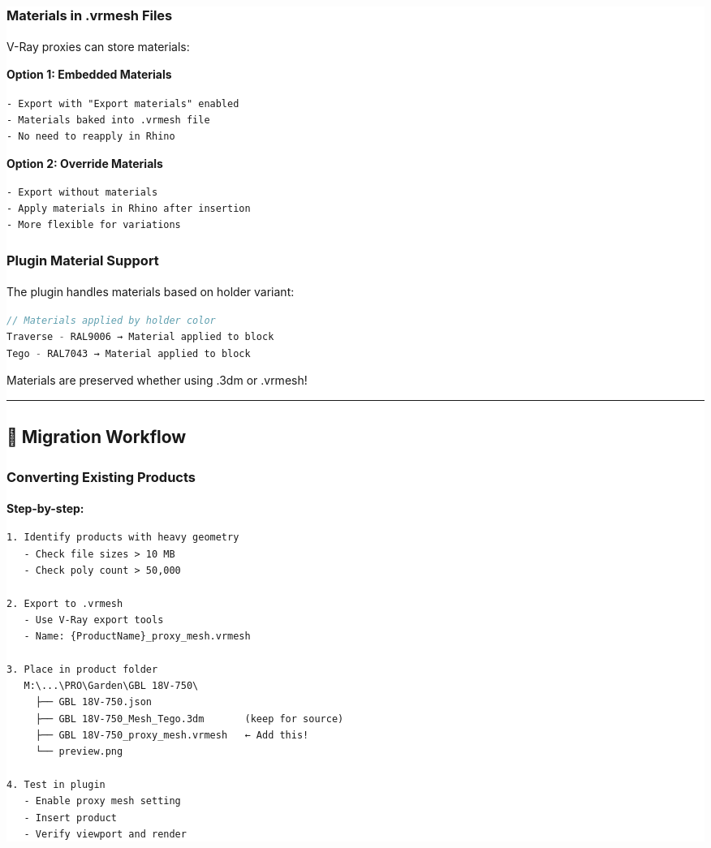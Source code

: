 ### Materials in .vrmesh Files

V-Ray proxies can store materials:

**Option 1: Embedded Materials**
```
- Export with "Export materials" enabled
- Materials baked into .vrmesh file
- No need to reapply in Rhino
```

**Option 2: Override Materials**
```
- Export without materials
- Apply materials in Rhino after insertion
- More flexible for variations
```

### Plugin Material Support

The plugin handles materials based on holder variant:

```csharp
// Materials applied by holder color
Traverse - RAL9006 → Material applied to block
Tego - RAL7043 → Material applied to block
```

Materials are preserved whether using .3dm or .vrmesh!

---

## 🔄 Migration Workflow

### Converting Existing Products

**Step-by-step:**

```
1. Identify products with heavy geometry
   - Check file sizes > 10 MB
   - Check poly count > 50,000

2. Export to .vrmesh
   - Use V-Ray export tools
   - Name: {ProductName}_proxy_mesh.vrmesh

3. Place in product folder
   M:\...\PRO\Garden\GBL 18V-750\
     ├── GBL 18V-750.json
     ├── GBL 18V-750_Mesh_Tego.3dm       (keep for source)
     ├── GBL 18V-750_proxy_mesh.vrmesh   ← Add this!
     └── preview.png

4. Test in plugin
   - Enable proxy mesh setting
   - Insert product
   - Verify viewport and render
```
